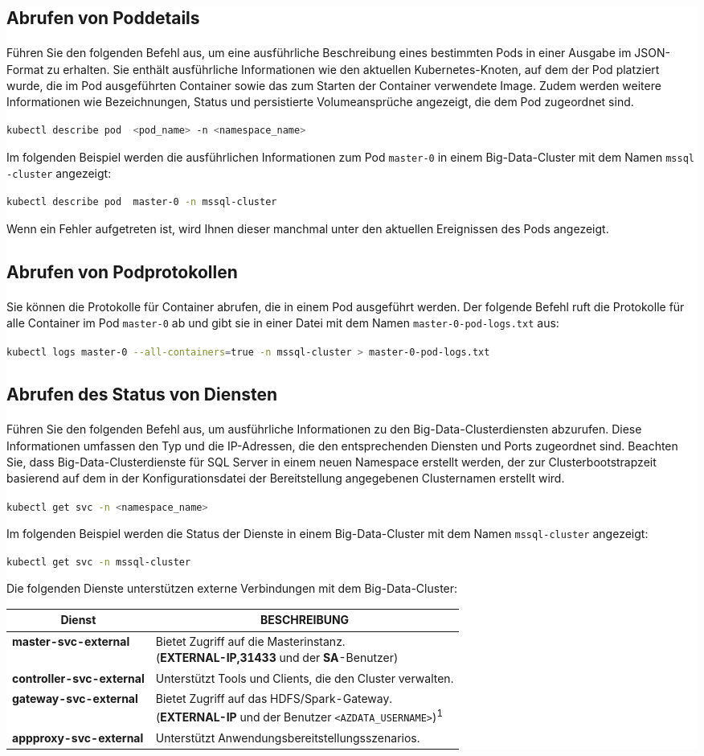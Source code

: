 ## <a name="get-pod-details"></a>Abrufen von Poddetails

Führen Sie den folgenden Befehl aus, um eine ausführliche Beschreibung eines bestimmten Pods in einer Ausgabe im JSON-Format zu erhalten. Sie enthält ausführliche Informationen wie den aktuellen Kubernetes-Knoten, auf dem der Pod platziert wurde, die im Pod ausgeführten Container sowie das zum Starten der Container verwendete Image. Zudem werden weitere Informationen wie Bezeichnungen, Status und persistierte Volumeansprüche angezeigt, die dem Pod zugeordnet sind.

```bash
kubectl describe pod  <pod_name> -n <namespace_name>
```

Im folgenden Beispiel werden die ausführlichen Informationen zum Pod `master-0` in einem Big-Data-Cluster mit dem Namen `mssql-cluster` angezeigt:

```bash
kubectl describe pod  master-0 -n mssql-cluster
```

Wenn ein Fehler aufgetreten ist, wird Ihnen dieser manchmal unter den aktuellen Ereignissen des Pods angezeigt.

## <a name="get-pod-logs"></a>Abrufen von Podprotokollen

Sie können die Protokolle für Container abrufen, die in einem Pod ausgeführt werden. Der folgende Befehl ruft die Protokolle für alle Container im Pod `master-0` ab und gibt sie in einer Datei mit dem Namen `master-0-pod-logs.txt` aus:

```bash
kubectl logs master-0 --all-containers=true -n mssql-cluster > master-0-pod-logs.txt
```

## <a name="get-status-of-services"></a><a id="services"></a> Abrufen des Status von Diensten

Führen Sie den folgenden Befehl aus, um ausführliche Informationen zu den Big-Data-Clusterdiensten abzurufen. Diese Informationen umfassen den Typ und die IP-Adressen, die den entsprechenden Diensten und Ports zugeordnet sind. Beachten Sie, dass Big-Data-Clusterdienste für SQL Server in einem neuen Namespace erstellt werden, der zur Clusterbootstrapzeit basierend auf dem in der Konfigurationsdatei der Bereitstellung angegebenen Clusternamen erstellt wird.

```bash
kubectl get svc -n <namespace_name>
```

Im folgenden Beispiel werden die Status der Dienste in einem Big-Data-Cluster mit dem Namen `mssql-cluster` angezeigt:

```bash
kubectl get svc -n mssql-cluster
```

Die folgenden Dienste unterstützen externe Verbindungen mit dem Big-Data-Cluster:

| Dienst | BESCHREIBUNG |
|---|---|
| **master-svc-external** | Bietet Zugriff auf die Masterinstanz.<br/>(**EXTERNAL-IP,31433** und der **SA**-Benutzer) |
| **controller-svc-external** | Unterstützt Tools und Clients, die den Cluster verwalten. |
| **gateway-svc-external** | Bietet Zugriff auf das HDFS/Spark-Gateway.<br/>(**EXTERNAL-IP** und der Benutzer `<AZDATA_USERNAME>`)<sup>1</sup>|
| **appproxy-svc-external** | Unterstützt Anwendungsbereitstellungsszenarios. |
